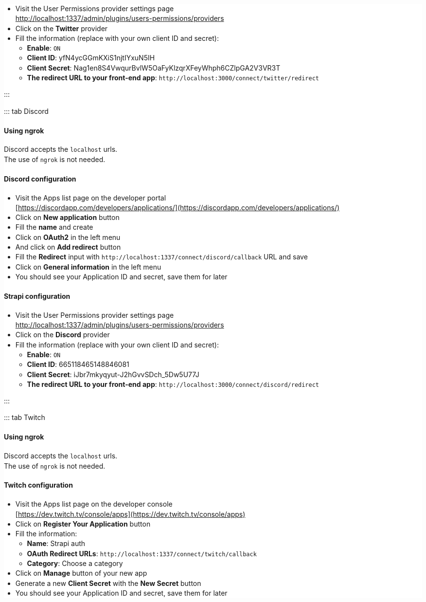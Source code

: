 - Visit the User Permissions provider settings page <br> [http://localhost:1337/admin/plugins/users-permissions/providers](http://localhost:1337/admin/plugins/users-permissions/providers)
- Click on the **Twitter** provider
- Fill the information (replace with your own client ID and secret):
  - **Enable**: `ON`
  - **Client ID**: yfN4ycGGmKXiS1njtIYxuN5IH
  - **Client Secret**: Nag1en8S4VwqurBvlW5OaFyKlzqrXFeyWhph6CZlpGA2V3VR3T
  - **The redirect URL to your front-end app**: `http://localhost:3000/connect/twitter/redirect`

:::

::: tab Discord

#### Using ngrok

Discord accepts the `localhost` urls. <br>
The use of `ngrok` is not needed.

#### Discord configuration

- Visit the Apps list page on the developer portal <br> [https://discordapp.com/developers/applications/](https://discordapp.com/developers/applications/)
- Click on **New application** button
- Fill the **name** and create
- Click on **OAuth2** in the left menu
- And click on **Add redirect** button
- Fill the **Redirect** input with `http://localhost:1337/connect/discord/callback` URL and save
- Click on **General information** in the left menu
- You should see your Application ID and secret, save them for later

#### Strapi configuration

- Visit the User Permissions provider settings page <br> [http://localhost:1337/admin/plugins/users-permissions/providers](http://localhost:1337/admin/plugins/users-permissions/providers)
- Click on the **Discord** provider
- Fill the information (replace with your own client ID and secret):
  - **Enable**: `ON`
  - **Client ID**: 665118465148846081
  - **Client Secret**: iJbr7mkyqyut-J2hGvvSDch_5Dw5U77J
  - **The redirect URL to your front-end app**: `http://localhost:3000/connect/discord/redirect`

:::

::: tab Twitch

#### Using ngrok

Discord accepts the `localhost` urls. <br>
The use of `ngrok` is not needed.

#### Twitch configuration

- Visit the Apps list page on the developer console <br> [https://dev.twitch.tv/console/apps](https://dev.twitch.tv/console/apps)
- Click on **Register Your Application** button
- Fill the information:
  - **Name**: Strapi auth
  - **OAuth Redirect URLs**: `http://localhost:1337/connect/twitch/callback`
  - **Category**: Choose a category
- Click on **Manage** button of your new app
- Generate a new **Client Secret** with the **New Secret** button
- You should see your Application ID and secret, save them for later
